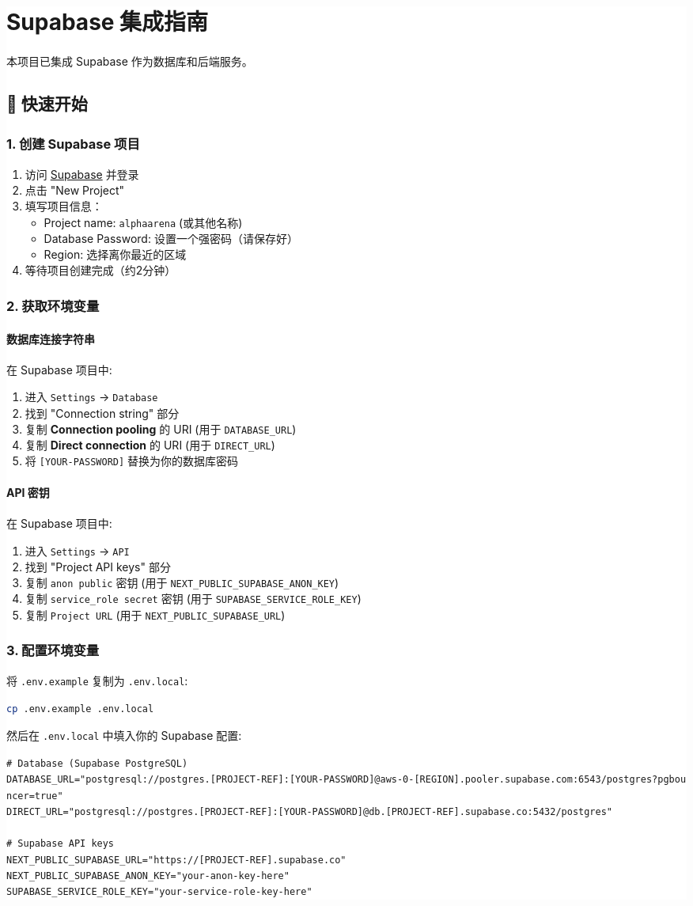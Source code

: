# Supabase 集成指南

本项目已集成 Supabase 作为数据库和后端服务。

## 🚀 快速开始

### 1. 创建 Supabase 项目

1. 访问 [Supabase](https://supabase.com) 并登录
2. 点击 "New Project"
3. 填写项目信息：
   - Project name: `alphaarena` (或其他名称)
   - Database Password: 设置一个强密码（请保存好）
   - Region: 选择离你最近的区域
4. 等待项目创建完成（约2分钟）

### 2. 获取环境变量

#### 数据库连接字符串

在 Supabase 项目中:
1. 进入 `Settings` → `Database`
2. 找到 "Connection string" 部分
3. 复制 **Connection pooling** 的 URI (用于 `DATABASE_URL`)
4. 复制 **Direct connection** 的 URI (用于 `DIRECT_URL`)
5. 将 `[YOUR-PASSWORD]` 替换为你的数据库密码

#### API 密钥

在 Supabase 项目中:
1. 进入 `Settings` → `API`
2. 找到 "Project API keys" 部分
3. 复制 `anon public` 密钥 (用于 `NEXT_PUBLIC_SUPABASE_ANON_KEY`)
4. 复制 `service_role secret` 密钥 (用于 `SUPABASE_SERVICE_ROLE_KEY`)
5. 复制 `Project URL` (用于 `NEXT_PUBLIC_SUPABASE_URL`)

### 3. 配置环境变量

将 `.env.example` 复制为 `.env.local`:

```bash
cp .env.example .env.local
```

然后在 `.env.local` 中填入你的 Supabase 配置:

```env
# Database (Supabase PostgreSQL)
DATABASE_URL="postgresql://postgres.[PROJECT-REF]:[YOUR-PASSWORD]@aws-0-[REGION].pooler.supabase.com:6543/postgres?pgbouncer=true"
DIRECT_URL="postgresql://postgres.[PROJECT-REF]:[YOUR-PASSWORD]@db.[PROJECT-REF].supabase.co:5432/postgres"

# Supabase API keys
NEXT_PUBLIC_SUPABASE_URL="https://[PROJECT-REF].supabase.co"
NEXT_PUBLIC_SUPABASE_ANON_KEY="your-anon-key-here"
SUPABASE_SERVICE_ROLE_KEY="your-service-role-key-here"
```
